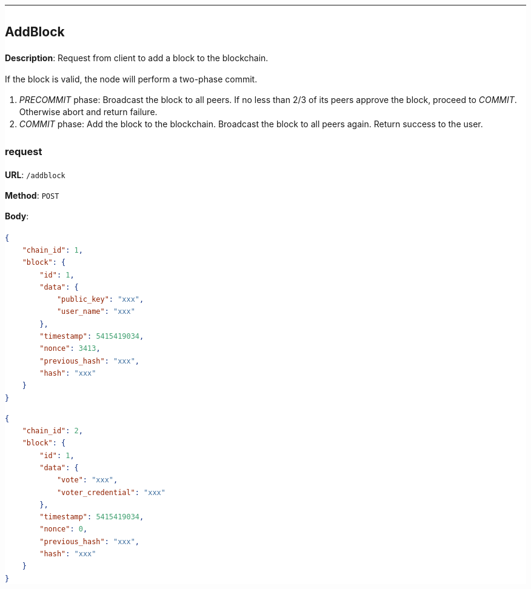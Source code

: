 ------

## AddBlock

**Description**: Request from client to add a block to the blockchain.

If the block is valid, the node will perform a two-phase commit.

1. *PRECOMMIT* phase: Broadcast the block to all peers. If no less than 2/3 of its peers approve the block, proceed to *COMMIT*. Otherwise abort and return failure.
2. *COMMIT* phase: Add the block to the blockchain. Broadcast the block to all peers again. Return success to the user.

### request

**URL**: `/addblock`

**Method**: `POST`

**Body**:

```json
{
    "chain_id": 1,
    "block": {
        "id": 1,
        "data": {
            "public_key": "xxx",
            "user_name": "xxx"
        },
        "timestamp": 5415419034,
        "nonce": 3413,
        "previous_hash": "xxx",
        "hash": "xxx"
    }
}
```

```json
{
    "chain_id": 2,
    "block": {
        "id": 1,
        "data": {
            "vote": "xxx",
            "voter_credential": "xxx"
        },
        "timestamp": 5415419034,
        "nonce": 0,
        "previous_hash": "xxx",
        "hash": "xxx"
    }
}
```
